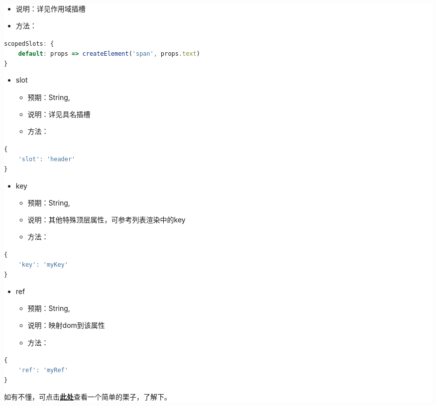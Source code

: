   - 说明：详见作用域插槽

  - 方法：

``` javascript
scopedSlots: {
    default: props => createElement('span', props.text)
}
```

- slot

  - 预期：String,

  - 说明：详见具名插槽

  - 方法：

``` javascript
{
    'slot': 'header'
}
```

- key

  - 预期：String,

  - 说明：其他特殊顶层属性，可参考列表渲染中的key

  - 方法：

``` javascript
{
    'key': 'myKey'
}
```

- ref

  - 预期：String,

  - 说明：映射dom到该属性

  - 方法：

``` javascript
{
    'ref': 'myRef'
}
```

如有不懂，可点击[**此处**](https://github.com/Hyhello/vue-note/blob/master/assets/example/render.js)查看一个简单的栗子，了解下。

